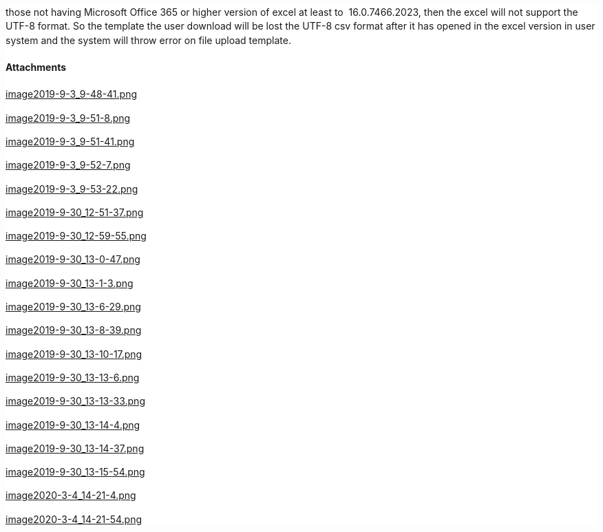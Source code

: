 those
not having Microsoft Office 365 or higher version of excel at least to 
16.0.7466.2023, then the excel will not support the UTF-8 format. So the template the user download will be lost the UTF-8 csv format after it has opened in the excel version in user system and the system will throw error on file upload template.


#### Attachments

[image2019-9-3_9-48-41.png](/.attachments/57639478.png)

[image2019-9-3_9-51-8.png](/.attachments/57639479.png)

[image2019-9-3_9-51-41.png](/.attachments/57639480.png)

[image2019-9-3_9-52-7.png](/.attachments/57639481.png)

[image2019-9-3_9-53-22.png](/.attachments/57639482.png)

[image2019-9-30_12-51-37.png](/.attachments/57639483.png)

[image2019-9-30_12-59-55.png](/.attachments/57639484.png)

[image2019-9-30_13-0-47.png](/.attachments/57639485.png)

[image2019-9-30_13-1-3.png](/.attachments/57639486.png)

[image2019-9-30_13-6-29.png](/.attachments/57639487.png)

[image2019-9-30_13-8-39.png](/.attachments/57639488.png)

[image2019-9-30_13-10-17.png](/.attachments/57639489.png)

[image2019-9-30_13-13-6.png](/.attachments/57639490.png)

[image2019-9-30_13-13-33.png](/.attachments/57639491.png)

[image2019-9-30_13-14-4.png](/.attachments/57639492.png)

[image2019-9-30_13-14-37.png](/.attachments/57639493.png)

[image2019-9-30_13-15-54.png](/.attachments/57639494.png)

[image2020-3-4_14-21-4.png](/.attachments/66093807.png)

[image2020-3-4_14-21-54.png](/.attachments/66093808.png)

